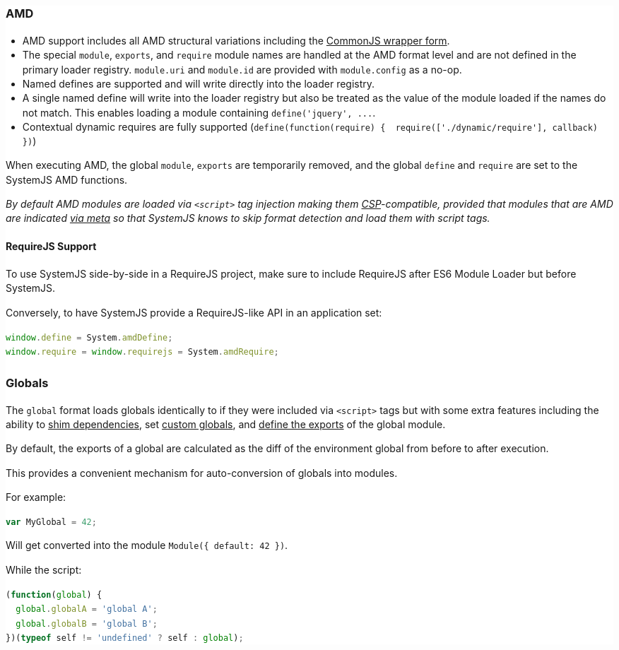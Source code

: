 ### AMD

* AMD support includes all AMD structural variations including the [CommonJS wrapper form](http://requirejs.org/docs/api.html#cjsmodule).
* The special `module`, `exports`, and `require` module names are handled at the AMD format level and are not defined in the primary loader registry. `module.uri` and `module.id` are provided with `module.config` as a no-op.
* Named defines are supported and will write directly into the loader registry.
* A single named define will write into the loader registry but also be treated as the value of the module loaded if the names do not match. This enables loading a module containing `define('jquery', ...`.
* Contextual dynamic requires are fully supported (`define(function(require) {  require(['./dynamic/require'], callback) })`)

When executing AMD, the global `module`, `exports` are temporarily removed, and the global `define` and `require` are set to the SystemJS AMD functions.

_By default AMD modules are loaded via `<script>` tag injection making them [CSP](http://www.html5rocks.com/en/tutorials/security/content-security-policy/)-compatible, provided that modules that are AMD are indicated [via meta](#module-formats) so that SystemJS knows to skip format detection and load them with script tags._

#### RequireJS Support

To use SystemJS side-by-side in a RequireJS project, make sure to include RequireJS after ES6 Module Loader but before SystemJS.

Conversely, to have SystemJS provide a RequireJS-like API in an application set:

```javascript
window.define = System.amdDefine;
window.require = window.requirejs = System.amdRequire;
```

### Globals

The `global` format loads globals identically to if they were included via `<script>` tags
but with some extra features including the ability to [shim dependencies](#shim-dependencies),
set [custom globals](#custom-globals), and [define the exports](#exports) of the global module.

By default, the exports of a global are calculated as the diff of the environment global from before to after execution.

This provides a convenient mechanism for auto-conversion of globals into modules.

For example:

```javascript
var MyGlobal = 42;
```

Will get converted into the module `Module({ default: 42 })`.

While the script:

```javascript
(function(global) {
  global.globalA = 'global A';
  global.globalB = 'global B';
})(typeof self != 'undefined' ? self : global);
```
